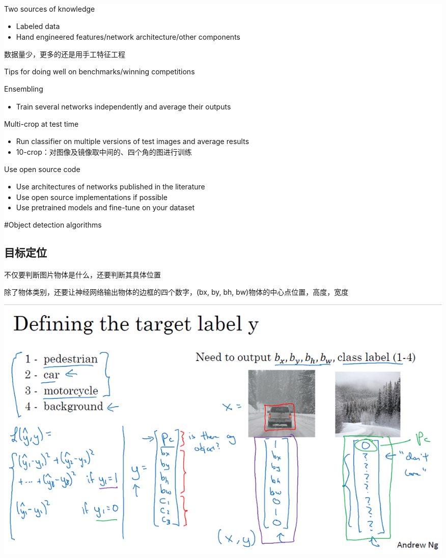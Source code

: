 Two sources of knowledge

- Labeled data
- Hand engineered features/network architecture/other components

数据量少，更多的还是用手工特征工程

Tips for doing well on benchmarks/winning competitions

Ensembling

- Train several networks independently and average their outputs

Multi-crop at test time

- Run classifier on multiple versions of test images and average results
- 10-crop：对图像及镜像取中间的、四个角的图进行训练

Use open source code

- Use architectures of networks published in the literature
- Use open source implementations if possible
- Use pretrained models and fine-tune on your dataset

#Object detection algorithms

## 目标定位

不仅要判断图片物体是什么，还要判断其具体位置

除了物体类别，还要让神经网络输出物体的边框的四个数字，(bx, by, bh, bw)物体的中心点位置，高度，宽度

![objdetect1](img/objdetect1.png)
